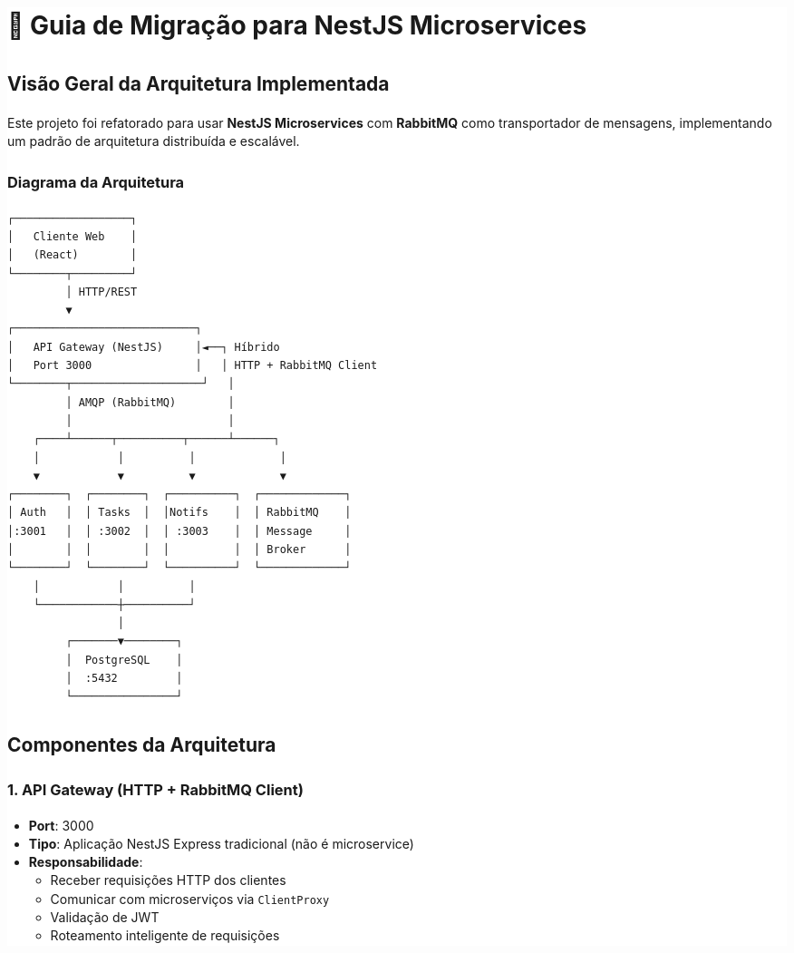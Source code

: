 # 🔄 Guia de Migração para NestJS Microservices

## Visão Geral da Arquitetura Implementada

Este projeto foi refatorado para usar **NestJS Microservices** com **RabbitMQ** como transportador de mensagens, implementando um padrão de arquitetura distribuída e escalável.

### Diagrama da Arquitetura

```
┌──────────────────┐
│   Cliente Web    │
│   (React)        │
└────────┬─────────┘
         │ HTTP/REST
         ▼
┌────────────────────────────┐
│   API Gateway (NestJS)     │◄──┐ Híbrido
│   Port 3000                │   │ HTTP + RabbitMQ Client
└────────┬────────────────────┘   │
         │ AMQP (RabbitMQ)        │
         │                        │
    ┌────┴──────┬──────────┬──────┴──────┐
    │            │          │             │
    ▼            ▼          ▼             ▼
┌────────┐  ┌────────┐  ┌──────────┐  ┌─────────────┐
│ Auth   │  │ Tasks  │  │Notifs    │  │ RabbitMQ    │
│:3001   │  │ :3002  │  │ :3003    │  │ Message     │
│        │  │        │  │          │  │ Broker      │
└────────┘  └────────┘  └──────────┘  └─────────────┘
    │            │          │
    └────────────┼──────────┘
                 │
         ┌───────▼────────┐
         │  PostgreSQL    │
         │  :5432         │
         └────────────────┘
```

## Componentes da Arquitetura

### 1. **API Gateway (HTTP + RabbitMQ Client)**
- **Port**: 3000
- **Tipo**: Aplicação NestJS Express tradicional (não é microservice)
- **Responsabilidade**: 
  - Receber requisições HTTP dos clientes
  - Comunicar com microserviços via `ClientProxy`
  - Validação de JWT
  - Roteamento inteligente de requisições
